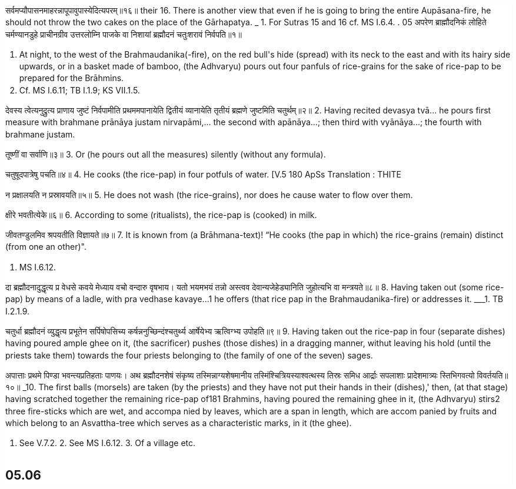 सर्वमप्यौपासनमाहरन्नापूपावुपास्येदित्यपरम्॥१६॥ their 16. There is another view that even if he is going to bring the entire Aupāsana-fire, he should not throw the two cakes on the place of the Gārhapatya. 
_ 1. For Sutras 15 and 16 cf. MS I.6.4. . 
05 
अपरेण ब्राह्मौदनिकं लोहिते चर्मण्यानडुहे प्राचीनग्रीव उत्तरलोम्नि पाजके वा निशायां ब्रह्मौदनं चतुःशरावं निर्वपति॥१॥
1. At night, to the west of the Brahmaudanika(-fire), on the red bull's hide (spread) with its neck to the east and with its hairy side upwards, or in a basket made of bamboo, (the Adhvaryu) pours out four panfuls of rice-grains for the sake of rice-pap to be prepared for the Brāhmins. 
1. Cf. MS I.6.11; TB I.1.9; KS VII.1.5. 


देवस्य त्वेत्यनुद्रुत्य प्राणाय जुष्टं निर्वपामीति प्रथममपानायेति द्वितीयं व्यानायेति तृतीयं ब्रह्मणे जुष्टमिति चतुर्थम्॥२॥
2. Having recited devasya tvā... he pours first measure with brahmane prānāya justam nirvapāmi,... the second with apānāya...; then third with vyānāya...; the fourth with brahmane justam. 


तूष्णीं वा सर्वाणि॥३॥
3. Or (he pours out all the measures) silently (without any formula). 


चतुषूदपात्रेषु पचति॥४॥
4. He cooks (the rice-pap) in four potfuls of water. 
[V.5 
180 
ApSs Translation : THITE 

न प्रक्षालयति न प्रस्रावयति॥५॥
5. He does not wash (the rice-grains), nor does he cause water to flow over them. 


क्षीरे भवतीत्येके॥६॥
6. According to some (ritualists), the rice-pap is (cooked) in milk. 


जीवतण्डुलमिव श्रपयतीति विज्ञायते॥७॥
7. It is known from (a Brāhmana-text)! “He cooks (the pap in which) the rice-grains (remain) distinct (from one an other)". 
1. MS I.6.12. 


दा ब्रह्मौदनादुद्धृत्य प्र वेधसे कवये मेध्याय वचो वन्दारु वृषभाय। यतो भयमभयं तन्नो अस्त्वव देवान्यजेहेड्यानिति जुहोत्यभि वा मन्त्रयते॥८॥
8. Having taken out (some rice-pap) by means of a ladle, with pra vedhase kavaye...1 he offers (that rice pap in the Brahmaudanika-fire) or addresses it. 
___1. TB I.2.1.9. 


चतुर्धा ब्रह्मौदनं व्युद्धृत्य प्रभूतेन सर्पिषोपसिच्य कर्षन्ननुच्छिन्दंश्चतुर्थ्य आर्षेयेभ्य ऋत्विग्भ्य उपोहति॥९॥
9. Having taken out the rice-pap in four (separate dishes) having poured ample ghee on it, (the sacrificer) pushes (those dishes) in a dragging manner, withut leaving his hold (until the priests take them) towards the four priests belonging to (the family of one of the seven) sages. 


अपात्ताः प्रथमे पिण्डा भवन्त्यप्रतिहताः पाणयः। अथ ब्रह्मौदनशेषं संकृष्य तस्मिन्नाग्यशेषमानीय तस्मिंश्चित्रियस्याश्वत्थस्य तिस्रः समिध आर्द्राः सपलाशाः प्रादेशमात्र्यः स्तिभिगवत्यो विवर्तयति॥१०॥ 
_10. The first balls (morsels) are taken (by the priests) and they have not put their hands in their (dishes),' then, (at that stage) having scratched together the remaining rice-pap of181 
Brahmins, having poured the remaining ghee in it, (the Adhvaryu) stirs2 three fire-sticks which are wet, and accompa nied by leaves, which are a span in length, which are accom panied by fruits and which belong to an Asvattha-tree which serves as a characteristic marks, in it (the ghee). 
1. See V.7.2. 2. See MS I.6.12. 3. Of a village etc. 
## 05.06
 